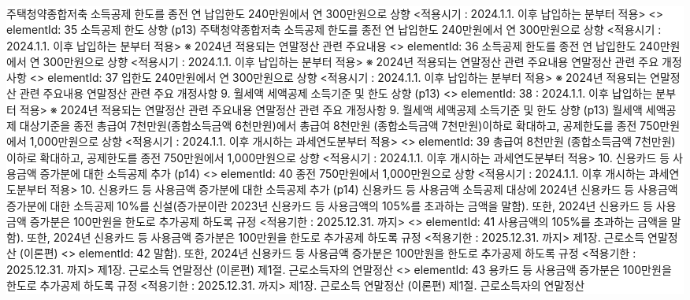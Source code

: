 주택청약종합저축 소득공제 한도를 종전 연 납입한도 240만원에서 연 300만원으로 상향
<적용시기 : 2024.1.1. 이후 납입하는 분부터 적용>
<<SPLIT>>
elementId: 35
 소득공제 한도 상향 (p13)
주택청약종합저축 소득공제 한도를 종전 연 납입한도 240만원에서 연 300만원으로 상향
<적용시기 : 2024.1.1. 이후 납입하는 분부터 적용>
※ 2024년 적용되는 연말정산 관련 주요내용
<<SPLIT>>
elementId: 36
 소득공제 한도를 종전 연 납입한도 240만원에서 연 300만원으로 상향
<적용시기 : 2024.1.1. 이후 납입하는 분부터 적용>
※ 2024년 적용되는 연말정산 관련 주요내용
연말정산 관련 주요 개정사항
<<SPLIT>>
elementId: 37
입한도 240만원에서 연 300만원으로 상향
<적용시기 : 2024.1.1. 이후 납입하는 분부터 적용>
※ 2024년 적용되는 연말정산 관련 주요내용
연말정산 관련 주요 개정사항
9. 월세액 세액공제 소득기준 및 한도 상향 (p13)
<<SPLIT>>
elementId: 38
: 2024.1.1. 이후 납입하는 분부터 적용>
※ 2024년 적용되는 연말정산 관련 주요내용
연말정산 관련 주요 개정사항
9. 월세액 세액공제 소득기준 및 한도 상향 (p13)
월세액 세액공제 대상기준을 종전 총급여 7천만원(종합소득금액 6천만원)에서 총급여 8천만원
(종합소득금액 7천만원)이하로 확대하고, 공제한도를 종전 750만원에서 1,000만원으로 상향
<적용시기 : 2024.1.1. 이후 개시하는 과세연도분부터 적용>
<<SPLIT>>
elementId: 39
 총급여 8천만원
(종합소득금액 7천만원)이하로 확대하고, 공제한도를 종전 750만원에서 1,000만원으로 상향
<적용시기 : 2024.1.1. 이후 개시하는 과세연도분부터 적용>
10. 신용카드 등 사용금액 증가분에 대한 소득공제 추가 (p14)
<<SPLIT>>
elementId: 40
 종전 750만원에서 1,000만원으로 상향
<적용시기 : 2024.1.1. 이후 개시하는 과세연도분부터 적용>
10. 신용카드 등 사용금액 증가분에 대한 소득공제 추가 (p14)
신용카드 등 사용금액 소득공제 대상에 2024년 신용카드 등 사용금액 증가분에 대한
소득공제 10%를 신설(증가분이란 2023년 신용카드 등 사용금액의 105%를 초과하는 금액을 말함).
또한, 2024년 신용카드 등 사용금액 증가분은 100만원을 한도로 추가공제 하도록 규정
<적용기한 : 2025.12.31. 까지>
<<SPLIT>>
elementId: 41
 사용금액의 105%를 초과하는 금액을 말함).
또한, 2024년 신용카드 등 사용금액 증가분은 100만원을 한도로 추가공제 하도록 규정
<적용기한 : 2025.12.31. 까지>
제1장. 근로소득 연말정산 (이론편)
<<SPLIT>>
elementId: 42
 말함).
또한, 2024년 신용카드 등 사용금액 증가분은 100만원을 한도로 추가공제 하도록 규정
<적용기한 : 2025.12.31. 까지>
제1장. 근로소득 연말정산 (이론편)
제1절. 근로소득자의 연말정산
<<SPLIT>>
elementId: 43
용카드 등 사용금액 증가분은 100만원을 한도로 추가공제 하도록 규정
<적용기한 : 2025.12.31. 까지>
제1장. 근로소득 연말정산 (이론편)
제1절. 근로소득자의 연말정산